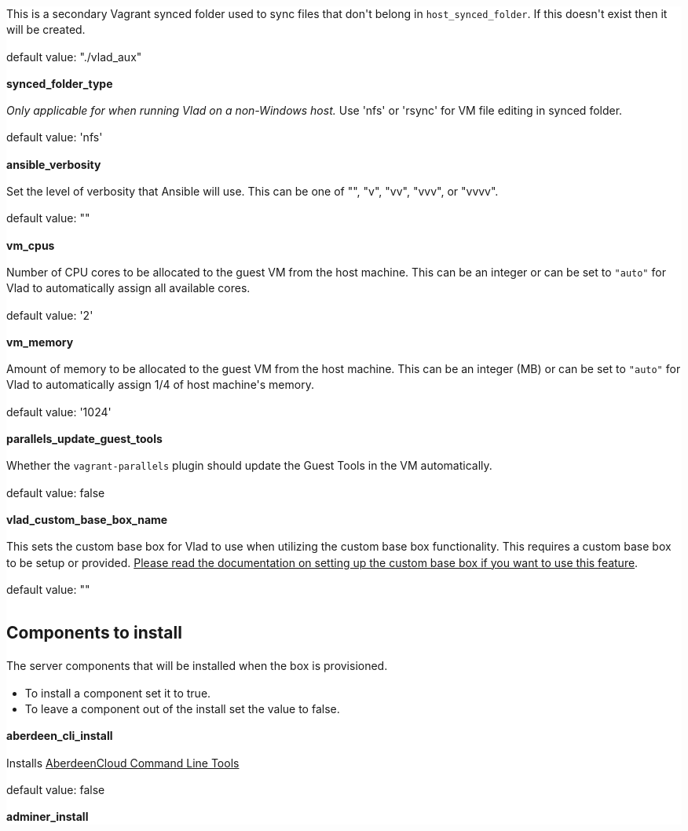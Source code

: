 This is a secondary Vagrant synced folder used to sync files that don't belong in `host_synced_folder`. If this doesn't exist then it will be created.

default value: "./vlad_aux"

__synced_folder_type__

*Only applicable for when running Vlad on a non-Windows host.*
Use 'nfs' or 'rsync' for VM file editing in synced folder.

default value: 'nfs'

__ansible_verbosity__

Set the level of verbosity that Ansible will use.
This can be one of "", "v", "vv", "vvv", or "vvvv".

default value: ""

__vm_cpus__

Number of CPU cores to be allocated to the guest VM from the host machine. This can be an integer or can be set to `"auto"` for Vlad to automatically assign all available cores.

default value: '2'

__vm_memory__

Amount of memory to be allocated to the guest VM from the host machine. This can be an integer (MB) or can be set to `"auto"` for Vlad to automatically assign 1/4 of host machine's memory.

default value: '1024'

__parallels_update_guest_tools__

Whether the `vagrant-parallels` plugin should update the Guest Tools in the VM automatically.

default value: false

__vlad_custom_base_box_name__

This sets the custom base box for Vlad to use when utilizing the custom base box functionality. This requires a custom base box to be setup or provided. [Please read the documentation on setting up the custom base box if you want to use this feature](custom_box.md).

default value: ""

## Components to install

The server components that will be installed when the box is provisioned.

- To install a component set it to true.
- To leave a component out of the install set the value to false.

__aberdeen_cli_install__

Installs [AberdeenCloud Command Line Tools](http://www.aberdeencloud.com/docs/guides/command-line-tools)

default value: false

__adminer_install__
